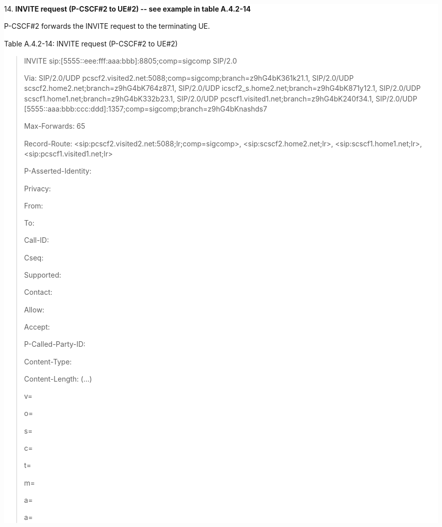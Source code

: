 14\. **INVITE request (P-CSCF\#2 to UE\#2) -- see example in table
A.4.2-14**

P-CSCF\#2 forwards the INVITE request to the terminating UE.

Table A.4.2-14: INVITE request (P-CSCF\#2 to UE\#2)

> INVITE sip:\[5555::eee:fff:aaa:bbb\]:8805;comp=sigcomp SIP/2.0
>
> Via: SIP/2.0/UDP
> pcscf2.visited2.net:5088;comp=sigcomp;branch=z9hG4bK361k21.1,
> SIP/2.0/UDP scscf2.home2.net;branch=z9hG4bK764z87.1, SIP/2.0/UDP
> icscf2\_s.home2.net;branch=z9hG4bK871y12.1, SIP/2.0/UDP
> scscf1.home1.net;branch=z9hG4bK332b23.1, SIP/2.0/UDP
> pcscf1.visited1.net;branch=z9hG4bK240f34.1, SIP/2.0/UDP
> \[5555::aaa:bbb:ccc:ddd\]:1357;comp=sigcomp;branch=z9hG4bKnashds7
>
> Max-Forwards: 65
>
> Record-Route: \<sip:pcscf2.visited2.net:5088;lr;comp=sigcomp\>,
> \<sip:scscf2.home2.net;lr\>, \<sip:scscf1.home1.net;lr\>,
> \<sip:pcscf1.visited1.net;lr\>
>
> P-Asserted-Identity:
>
> Privacy:
>
> From:
>
> To:
>
> Call-ID:
>
> Cseq:
>
> Supported:
>
> Contact:
>
> Allow:
>
> Accept:
>
> P-Called-Party-ID:
>
> Content-Type:
>
> Content-Length: (\...)
>
> v=
>
> o=
>
> s=
>
> c=
>
> t=
>
> m=
>
> a=
>
> a=
>